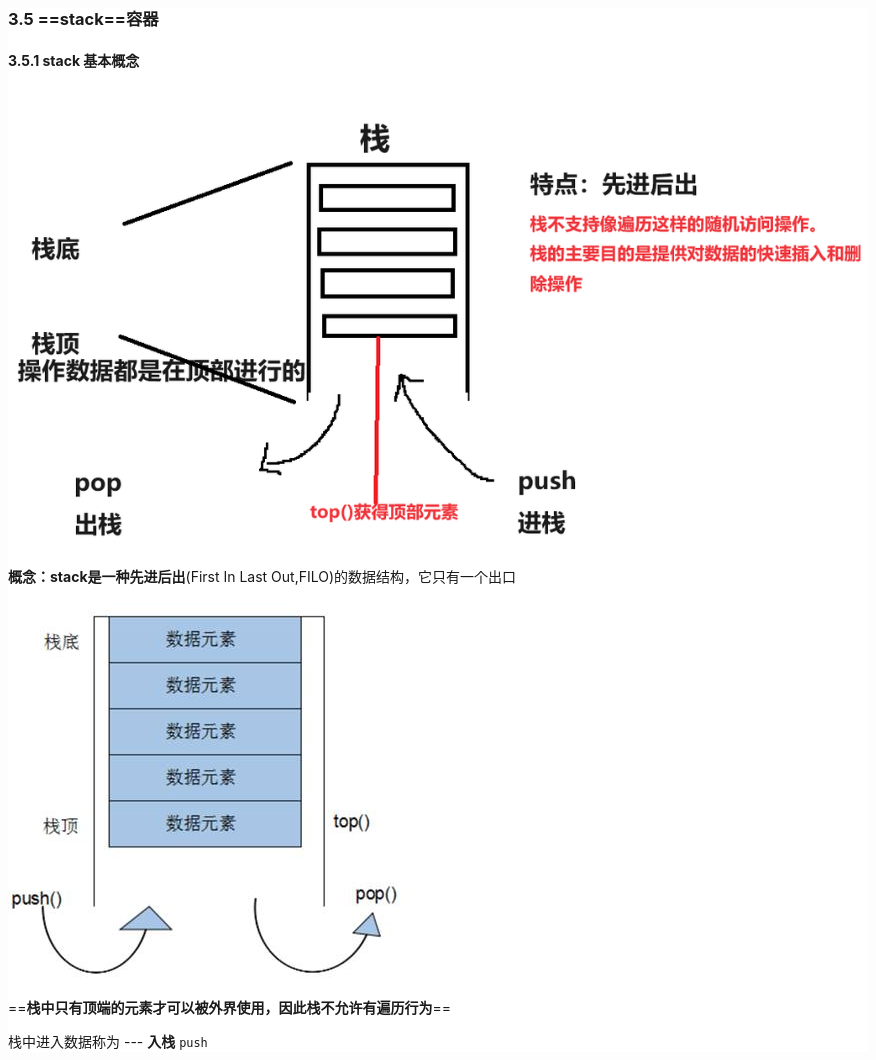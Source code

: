 





### 3.5 ==stack==容器

#### 3.5.1 stack 基本概念

![image-20231114172319173](C++%E6%8F%90%E9%AB%98%E7%BC%96%E7%A8%8B/image-20231114172319173.png)

**概念：**stack是一种**先进后出**(First In Last Out,FILO)的数据结构，它只有一个出口





![说明: 2015-11-15_195707](assets/clip_image002-1547604555425.jpg)

==**栈中只有顶端的元素才可以被外界使用，因此栈不允许有遍历行为**==

栈中进入数据称为  --- **入栈**  `push`

